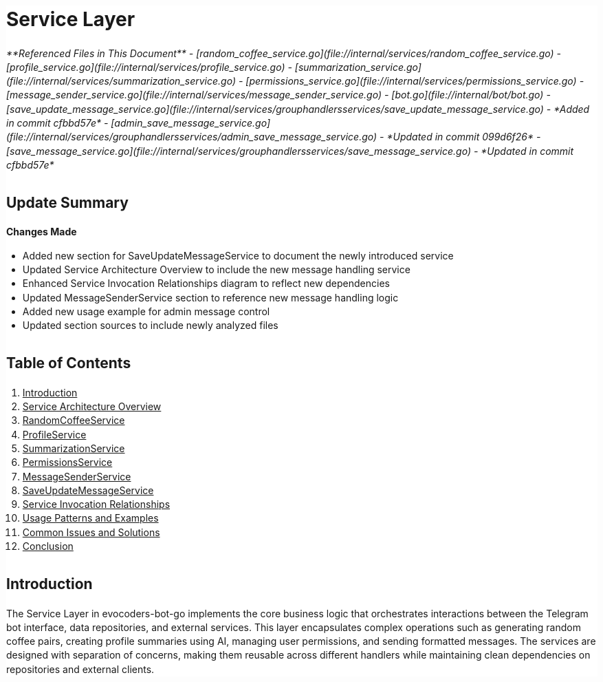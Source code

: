 # Service Layer

<cite>
**Referenced Files in This Document**   
- [random_coffee_service.go](file://internal/services/random_coffee_service.go)
- [profile_service.go](file://internal/services/profile_service.go)
- [summarization_service.go](file://internal/services/summarization_service.go)
- [permissions_service.go](file://internal/services/permissions_service.go)
- [message_sender_service.go](file://internal/services/message_sender_service.go)
- [bot.go](file://internal/bot/bot.go)
- [save_update_message_service.go](file://internal/services/grouphandlersservices/save_update_message_service.go) - *Added in commit cfbbd57e*
- [admin_save_message_service.go](file://internal/services/grouphandlersservices/admin_save_message_service.go) - *Updated in commit 099d6f26*
- [save_message_service.go](file://internal/services/grouphandlersservices/save_message_service.go) - *Updated in commit cfbbd57e*
</cite>

## Update Summary
**Changes Made**   
- Added new section for SaveUpdateMessageService to document the newly introduced service
- Updated Service Architecture Overview to include the new message handling service
- Enhanced Service Invocation Relationships diagram to reflect new dependencies
- Updated MessageSenderService section to reference new message handling logic
- Added new usage example for admin message control
- Updated section sources to include newly analyzed files

## Table of Contents
1. [Introduction](#introduction)
2. [Service Architecture Overview](#service-architecture-overview)
3. [RandomCoffeeService](#randomcoffeeservice)
4. [ProfileService](#profileservice)
5. [SummarizationService](#summarizationservice)
6. [PermissionsService](#permissionsservice)
7. [MessageSenderService](#messagesenderservice)
8. [SaveUpdateMessageService](#saveupdatemessageservice)
9. [Service Invocation Relationships](#service-invocation-relationships)
10. [Usage Patterns and Examples](#usage-patterns-and-examples)
11. [Common Issues and Solutions](#common-issues-and-solutions)
12. [Conclusion](#conclusion)

## Introduction
The Service Layer in evocoders-bot-go implements the core business logic that orchestrates interactions between the Telegram bot interface, data repositories, and external services. This layer encapsulates complex operations such as generating random coffee pairs, creating profile summaries using AI, managing user permissions, and sending formatted messages. The services are designed with separation of concerns, making them reusable across different handlers while maintaining clean dependencies on repositories and external clients.
